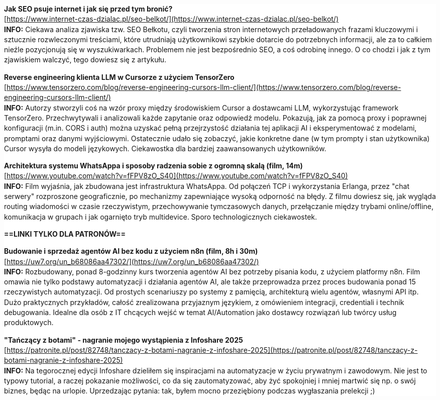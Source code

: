 **Jak SEO psuje internet i jak się przed tym bronić?**  
[https://www.internet-czas-dzialac.pl/seo-belkot/](https://www.internet-czas-dzialac.pl/seo-belkot/)  
**INFO:** Ciekawa analiza zjawiska tzw. SEO Bełkotu, czyli tworzenia stron internetowych przeładowanych frazami kluczowymi i sztucznie rozwleczonymi treściami, które utrudniają użytkownikowi szybkie dotarcie do potrzebnych informacji, ale za to całkiem nieźle pozycjonują się w wyszukiwarkach. Problemem nie jest bezpośrednio SEO, a coś odrobinę innego. O co chodzi i jak z tym zjawiskiem walczyć, tego dowiesz się z artykułu.  

**Reverse engineering klienta LLM w Cursorze z użyciem TensorZero**  
[https://www.tensorzero.com/blog/reverse-engineering-cursors-llm-client/](https://www.tensorzero.com/blog/reverse-engineering-cursors-llm-client/)  
**INFO:** Autorzy stworzyli coś na wzór proxy między środowiskiem Cursor a dostawcami LLM, wykorzystując framework TensorZero. Przechwytywali i analizowali każde zapytanie oraz odpowiedź modelu. Pokazują, jak za pomocą proxy i poprawnej konfiguracji (m.in. CORS i auth) można uzyskać pełną przejrzystość działania tej aplikacji AI i eksperymentować z modelami, promptami oraz danymi wyjściowymi. Ostatecznie udało się zobaczyć, jakie konkretne dane (w tym prompty i stan użytkownika) Cursor wysyła do modeli językowych. Ciekawostka dla bardziej zaawansowanych użytkowników.  

**Architektura systemu WhatsAppa i sposoby radzenia sobie z ogromną skalą (film, 14m)**  
[https://www.youtube.com/watch?v=fFPV8zO_S40](https://www.youtube.com/watch?v=fFPV8zO_S40)  
**INFO:** Film wyjaśnia, jak zbudowana jest infrastruktura WhatsAppa. Od połączeń TCP i wykorzystania Erlanga, przez "chat serwery" rozproszone geograficznie, po mechanizmy zapewniające wysoką odporność na błędy. Z filmu dowiesz się, jak wygląda routing wiadomości w czasie rzeczywistym, przechowywanie tymczasowych danych, przełączanie między trybami online/offline, komunikacja w grupach i jak ogarnięto tryb multidevice. Sporo technologicznych ciekawostek.  

**==LINKI TYLKO DLA PATRONÓW==**

**Budowanie i sprzedaż agentów AI bez kodu z użyciem n8n (film, 8h i 30m)**  
[https://uw7.org/un_b68086aa47302/](https://uw7.org/un_b68086aa47302/)  
**INFO:** Rozbudowany, ponad 8-godzinny kurs tworzenia agentów AI bez potrzeby pisania kodu, z użyciem platformy n8n. Film omawia nie tylko podstawy automatyzacji i działania agentów AI, ale także przeprowadza przez proces budowania ponad 15 rzeczywistych automatyzacji. Od prostych scenariuszy po systemy z pamięcią, architekturą wielu agentów, własnymi API itp. Dużo praktycznych przykładów, całość zrealizowana przyjaznym językiem, z omówieniem integracji, credentiali i technik debugowania. Idealne dla osób z IT chcących wejść w temat AI/Automation jako dostawcy rozwiązań lub twórcy usług produktowych.  

**"Tańczący z botami" - nagranie mojego wystąpienia z Infoshare 2025**  
[https://patronite.pl/post/82748/tanczacy-z-botami-nagranie-z-infoshare-2025](https://patronite.pl/post/82748/tanczacy-z-botami-nagranie-z-infoshare-2025)  
**INFO:** Na tegorocznej edycji Infoshare dzieliłem się inspiracjami na automatyzacje w życiu prywatnym i zawodowym. Nie jest to typowy tutorial, a raczej pokazanie możliwości, co da się zautomatyzować, aby żyć spokojniej i mniej martwić się np. o swój biznes, będąc na urlopie. Uprzedzając pytania: tak, byłem mocno przeziębiony podczas wygłaszania prelekcji ;)
